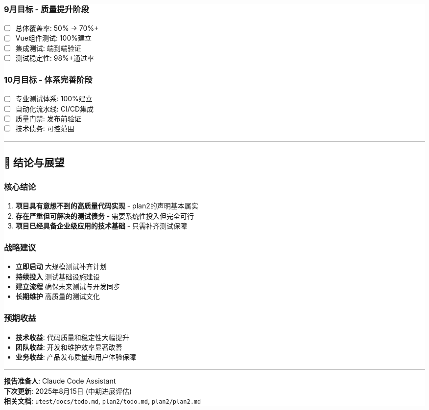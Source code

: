 ### **9月目标 - 质量提升阶段**  
- [ ] 总体覆盖率: 50% → 70%+
- [ ] Vue组件测试: 100%建立
- [ ] 集成测试: 端到端验证
- [ ] 测试稳定性: 98%+通过率

### **10月目标 - 体系完善阶段**
- [ ] 专业测试体系: 100%建立
- [ ] 自动化流水线: CI/CD集成
- [ ] 质量门禁: 发布前验证
- [ ] 技术债务: 可控范围

---

## 🎯 **结论与展望**

### **核心结论**
1. **项目具有意想不到的高质量代码实现** - plan2的声明基本属实
2. **存在严重但可解决的测试债务** - 需要系统性投入但完全可行
3. **项目已经具备企业级应用的技术基础** - 只需补齐测试保障

### **战略建议**
- **立即启动** 大规模测试补齐计划
- **持续投入** 测试基础设施建设  
- **建立流程** 确保未来测试与开发同步
- **长期维护** 高质量的测试文化

### **预期收益**
- **技术收益**: 代码质量和稳定性大幅提升
- **团队收益**: 开发和维护效率显著改善
- **业务收益**: 产品发布质量和用户体验保障

---

**报告准备人**: Claude Code Assistant  
**下次更新**: 2025年8月15日 (中期进展评估)  
**相关文档**: `utest/docs/todo.md`, `plan2/todo.md`, `plan2/plan2.md`